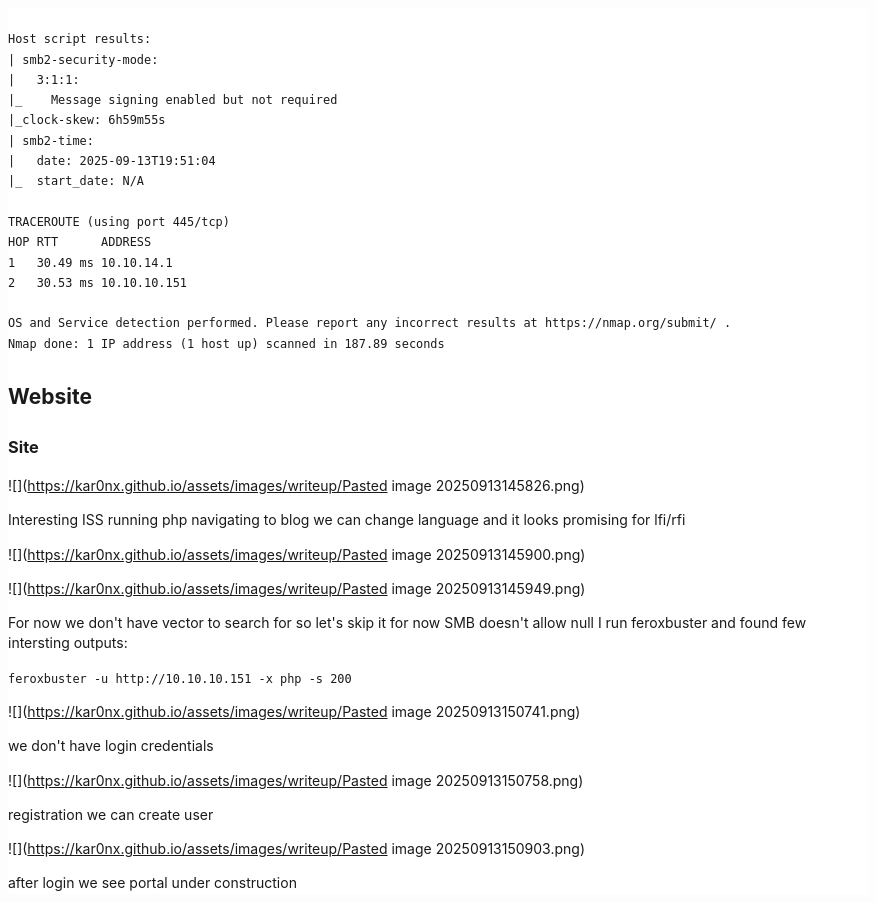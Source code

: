```

Host script results:
| smb2-security-mode: 
|   3:1:1: 
|_    Message signing enabled but not required
|_clock-skew: 6h59m55s
| smb2-time: 
|   date: 2025-09-13T19:51:04
|_  start_date: N/A

TRACEROUTE (using port 445/tcp)
HOP RTT      ADDRESS
1   30.49 ms 10.10.14.1
2   30.53 ms 10.10.10.151

OS and Service detection performed. Please report any incorrect results at https://nmap.org/submit/ .
Nmap done: 1 IP address (1 host up) scanned in 187.89 seconds
```

## Website
### Site

![](https://kar0nx.github.io/assets/images/writeup/Pasted image 20250913145826.png)

Interesting ISS running php 
navigating to blog we can change language  and it looks promising for lfi/rfi

![](https://kar0nx.github.io/assets/images/writeup/Pasted image 20250913145900.png)

![](https://kar0nx.github.io/assets/images/writeup/Pasted image 20250913145949.png)

For now we don't have vector to search for so let's skip it for now
SMB doesn't allow null
I run feroxbuster and found few intersting outputs:

```
feroxbuster -u http://10.10.10.151 -x php -s 200
```

![](https://kar0nx.github.io/assets/images/writeup/Pasted image 20250913150741.png)

we don't have login credentials 

![](https://kar0nx.github.io/assets/images/writeup/Pasted image 20250913150758.png)

registration we can create user

![](https://kar0nx.github.io/assets/images/writeup/Pasted image 20250913150903.png)

after login we see portal under construction
